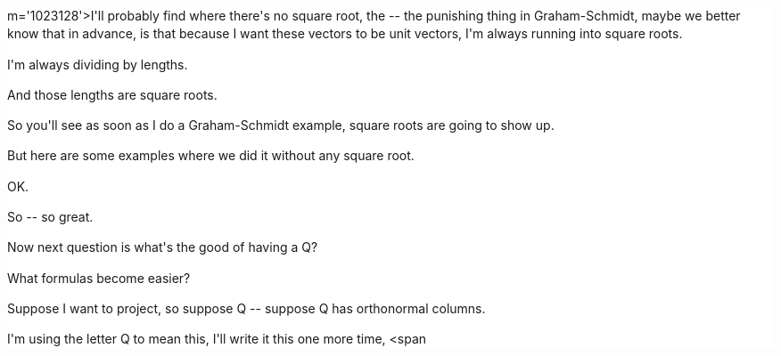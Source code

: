   m='1023128'>I'll</span> <span m='1023424'>probably</span> <span
  m='1023720'>find</span> <span m='1024266'>where</span> <span
  m='1024812'>there's</span> <span m='1025358'>no</span> <span
  m='1025904'>square</span> <span m='1026450'>root,</span> <span
  m='1026996'>the</span> <span m='1027542'>--</span> <span
  m='1028089'>the</span> <span m='1028721'>punishing</span> <span
  m='1029353'>thing</span> <span m='1029985'>in</span> <span
  m='1030617'>Graham-Schmidt,</span> <span m='1031250'>maybe</span> <span
  m='1031745'>we</span> <span m='1032241'>better</span> <span
  m='1032737'>know</span> <span m='1033232'>that</span> <span
  m='1033728'>in</span> <span m='1034224'>advance,</span> <span
  m='1034720'>is</span> <span m='1035195'>that</span> <span
  m='1035670'>because</span> <span m='1036146'>I</span> <span
  m='1036621'>want</span> <span m='1037097'>these</span> <span
  m='1037572'>vectors</span> <span m='1038048'>to</span> <span
  m='1038523'>be</span> <span m='1038999'>unit</span> <span
  m='1039474'>vectors,</span> <span m='1039950'>I'm</span> <span
  m='1040275'>always</span> <span m='1040600'>running</span> <span
  m='1040925'>into</span> <span m='1041250'>square</span> <span
  m='1041575'>roots.</span> </p><p><span m='1041900'>I'm</span> <span
  m='1042374'>always</span> <span m='1042848'>dividing</span> <span
  m='1043322'>by</span> <span m='1043796'>lengths.</span> </p><p><span
  m='1044270'>And</span> <span m='1044576'>those</span> <span
  m='1044883'>lengths</span> <span m='1045189'>are</span> <span
  m='1045496'>square</span> <span m='1045802'>roots.</span> </p><p><span
  m='1046109'>So</span> <span m='1046453'>you'll</span> <span
  m='1046798'>see</span> <span m='1047142'>as</span> <span
  m='1047487'>soon</span> <span m='1047832'>as</span> <span m='1048176'>I</span>
  <span m='1048521'>do</span> <span m='1048866'>a</span> <span
  m='1049210'>Graham-Schmidt</span> <span m='1049555'>example,</span> <span
  m='1049900'>square</span> <span m='1050227'>roots</span> <span
  m='1050554'>are</span> <span m='1050881'>going</span> <span
  m='1051208'>to</span> <span m='1051535'>show</span> <span
  m='1051862'>up.</span> </p><p><span m='1052190'>But</span> <span
  m='1052497'>here</span> <span m='1052805'>are</span> <span
  m='1053113'>some</span> <span m='1053421'>examples</span> <span
  m='1053728'>where</span> <span m='1054036'>we</span> <span
  m='1054344'>did</span> <span m='1054652'>it</span> <span
  m='1054960'>without</span> <span m='1055432'>any</span> <span
  m='1055905'>square</span> <span m='1056377'>root.</span> </p><p><span
  m='1056850'>OK.</span> </p><p><span m='1058900'>So</span> <span
  m='1059702'>--</span> <span m='1060505'>so</span> <span
  m='1061307'>great.</span> </p><p><span m='1062110'>Now</span> <span
  m='1062896'>next</span> <span m='1063682'>question</span> <span
  m='1064469'>is</span> <span m='1065255'>what's</span> <span
  m='1066041'>the</span> <span m='1066828'>good</span> <span
  m='1067614'>of</span> <span m='1068400'>having</span> <span
  m='1069187'>a</span> <span m='1069973'>Q?</span> </p><p><span
  m='1070760'>What</span> <span m='1071285'>formulas</span> <span
  m='1071810'>become</span> <span m='1072335'>easier?</span> </p><p><span
  m='1072860'>Suppose</span> <span m='1073380'>I</span> <span
  m='1073900'>want</span> <span m='1074420'>to</span> <span
  m='1074940'>project,</span> <span m='1075460'>so</span> <span
  m='1075980'>suppose</span> <span m='1076500'>Q</span> <span
  m='1077020'>--</span> <span m='1077540'>suppose</span> <span
  m='1078634'>Q</span> <span m='1079728'>has</span> <span
  m='1080822'>orthonormal</span> <span m='1081916'>columns.</span> </p><p><span
  m='1083010'>I'm</span> <span m='1083277'>using</span> <span
  m='1083545'>the</span> <span m='1083812'>letter</span> <span
  m='1084080'>Q</span> <span m='1084347'>to</span> <span m='1084615'>mean</span>
  <span m='1084882'>this,</span> <span m='1085150'>I'll</span> <span
  m='1085432'>write</span> <span m='1085715'>it</span> <span
  m='1085998'>this</span> <span m='1086281'>one</span> <span
  m='1086564'>more</span> <span m='1086847'>time,</span> <span